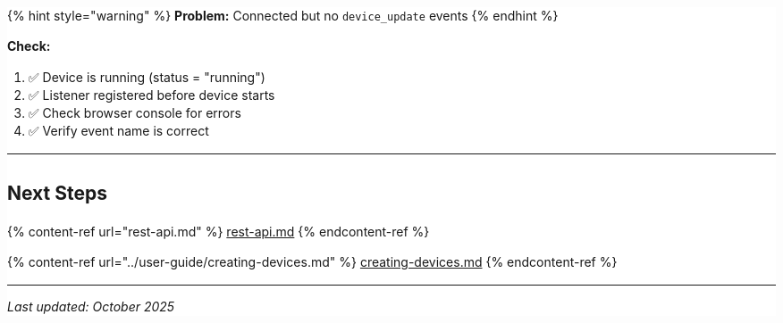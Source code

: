 {% hint style="warning" %}
**Problem:** Connected but no `device_update` events
{% endhint %}

**Check:**

1. ✅ Device is running (status = "running")
2. ✅ Listener registered before device starts
3. ✅ Check browser console for errors
4. ✅ Verify event name is correct

---

## Next Steps

{% content-ref url="rest-api.md" %}
[rest-api.md](rest-api.md)
{% endcontent-ref %}

{% content-ref url="../user-guide/creating-devices.md" %}
[creating-devices.md](../user-guide/creating-devices.md)
{% endcontent-ref %}

---

*Last updated: October 2025*
